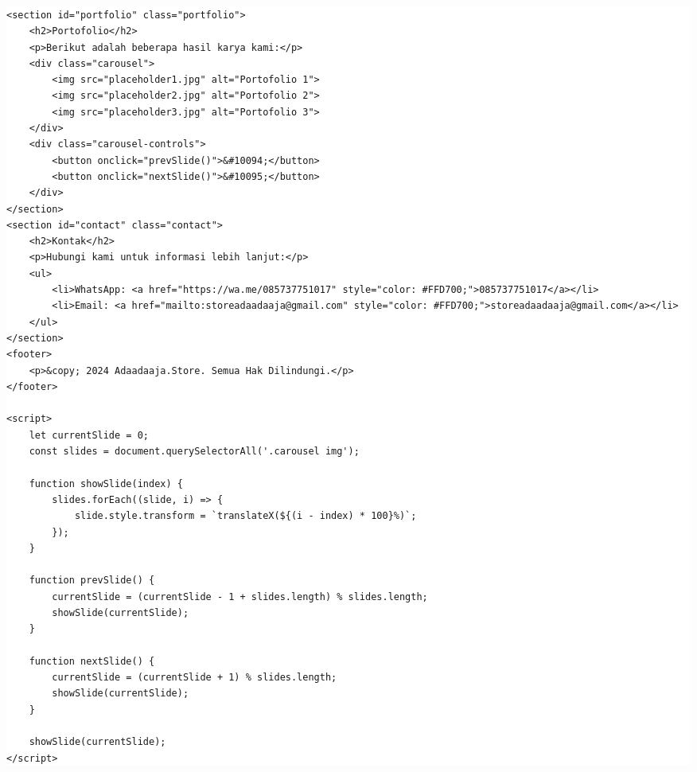     <section id="portfolio" class="portfolio">
        <h2>Portofolio</h2>
        <p>Berikut adalah beberapa hasil karya kami:</p>
        <div class="carousel">
            <img src="placeholder1.jpg" alt="Portofolio 1">
            <img src="placeholder2.jpg" alt="Portofolio 2">
            <img src="placeholder3.jpg" alt="Portofolio 3">
        </div>
        <div class="carousel-controls">
            <button onclick="prevSlide()">&#10094;</button>
            <button onclick="nextSlide()">&#10095;</button>
        </div>
    </section>
    <section id="contact" class="contact">
        <h2>Kontak</h2>
        <p>Hubungi kami untuk informasi lebih lanjut:</p>
        <ul>
            <li>WhatsApp: <a href="https://wa.me/085737751017" style="color: #FFD700;">085737751017</a></li>
            <li>Email: <a href="mailto:storeadaadaaja@gmail.com" style="color: #FFD700;">storeadaadaaja@gmail.com</a></li>
        </ul>
    </section>
    <footer>
        <p>&copy; 2024 Adaadaaja.Store. Semua Hak Dilindungi.</p>
    </footer>

    <script>
        let currentSlide = 0;
        const slides = document.querySelectorAll('.carousel img');

        function showSlide(index) {
            slides.forEach((slide, i) => {
                slide.style.transform = `translateX(${(i - index) * 100}%)`;
            });
        }

        function prevSlide() {
            currentSlide = (currentSlide - 1 + slides.length) % slides.length;
            showSlide(currentSlide);
        }

        function nextSlide() {
            currentSlide = (currentSlide + 1) % slides.length;
            showSlide(currentSlide);
        }

        showSlide(currentSlide);
    </script>
</body>
</html>
